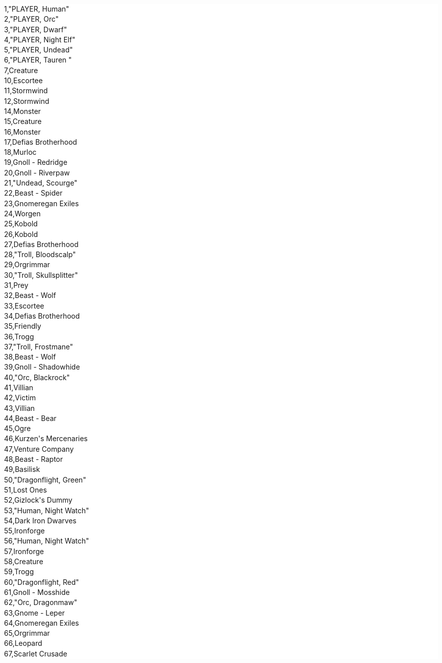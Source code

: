 1,&quot;PLAYER, Human&quot;<br>
2,&quot;PLAYER, Orc&quot;<br>
3,&quot;PLAYER, Dwarf&quot;<br>
4,&quot;PLAYER, Night Elf&quot;<br>
5,&quot;PLAYER, Undead&quot;<br>
6,&quot;PLAYER, Tauren &quot;<br>
7,Creature<br>
10,Escortee<br>
11,Stormwind<br>
12,Stormwind<br>
14,Monster<br>
15,Creature<br>
16,Monster<br>
17,Defias Brotherhood<br>
18,Murloc<br>
19,Gnoll - Redridge<br>
20,Gnoll - Riverpaw<br>
21,&quot;Undead, Scourge&quot;<br>
22,Beast - Spider<br>
23,Gnomeregan Exiles<br>
24,Worgen<br>
25,Kobold<br>
26,Kobold<br>
27,Defias Brotherhood<br>
28,&quot;Troll, Bloodscalp&quot;<br>
29,Orgrimmar<br>
30,&quot;Troll, Skullsplitter&quot;<br>
31,Prey<br>
32,Beast - Wolf<br>
33,Escortee<br>
34,Defias Brotherhood<br>
35,Friendly<br>
36,Trogg<br>
37,&quot;Troll, Frostmane&quot;<br>
38,Beast - Wolf<br>
39,Gnoll - Shadowhide<br>
40,&quot;Orc, Blackrock&quot;<br>
41,Villian<br>
42,Victim<br>
43,Villian<br>
44,Beast - Bear<br>
45,Ogre<br>
46,Kurzen's Mercenaries<br>
47,Venture Company<br>
48,Beast - Raptor<br>
49,Basilisk<br>
50,&quot;Dragonflight, Green&quot;<br>
51,Lost Ones<br>
52,Gizlock's Dummy<br>
53,&quot;Human, Night Watch&quot;<br>
54,Dark Iron Dwarves<br>
55,Ironforge<br>
56,&quot;Human, Night Watch&quot;<br>
57,Ironforge<br>
58,Creature<br>
59,Trogg<br>
60,&quot;Dragonflight, Red&quot;<br>
61,Gnoll - Mosshide<br>
62,&quot;Orc, Dragonmaw&quot;<br>
63,Gnome - Leper<br>
64,Gnomeregan Exiles<br>
65,Orgrimmar<br>
66,Leopard<br>
67,Scarlet Crusade<br>